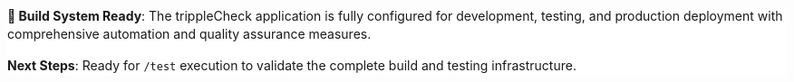 
**🎯 Build System Ready**: The trippleCheck application is fully configured for development, testing, and production deployment with comprehensive automation and quality assurance measures.

**Next Steps**: Ready for `/test` execution to validate the complete build and testing infrastructure.